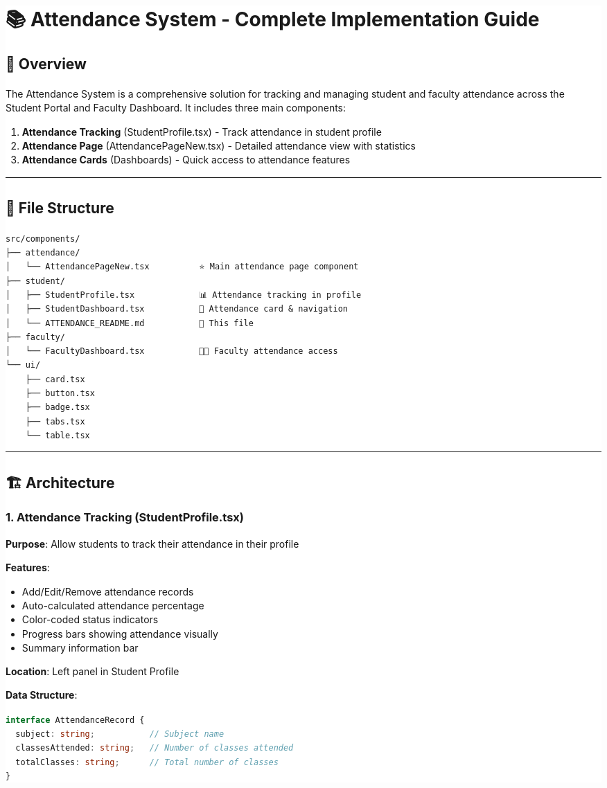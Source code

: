 # 📚 Attendance System - Complete Implementation Guide

## 🎯 Overview

The Attendance System is a comprehensive solution for tracking and managing student and faculty attendance across the Student Portal and Faculty Dashboard. It includes three main components:

1. **Attendance Tracking** (StudentProfile.tsx) - Track attendance in student profile
2. **Attendance Page** (AttendancePageNew.tsx) - Detailed attendance view with statistics
3. **Attendance Cards** (Dashboards) - Quick access to attendance features

---

## 📁 File Structure

```
src/components/
├── attendance/
│   └── AttendancePageNew.tsx          ⭐ Main attendance page component
├── student/
│   ├── StudentProfile.tsx             📊 Attendance tracking in profile
│   ├── StudentDashboard.tsx           📱 Attendance card & navigation
│   └── ATTENDANCE_README.md           📖 This file
├── faculty/
│   └── FacultyDashboard.tsx           👨‍🏫 Faculty attendance access
└── ui/
    ├── card.tsx
    ├── button.tsx
    ├── badge.tsx
    ├── tabs.tsx
    └── table.tsx
```

---

## 🏗️ Architecture

### **1. Attendance Tracking (StudentProfile.tsx)**

**Purpose**: Allow students to track their attendance in their profile

**Features**:
- Add/Edit/Remove attendance records
- Auto-calculated attendance percentage
- Color-coded status indicators
- Progress bars showing attendance visually
- Summary information bar

**Location**: Left panel in Student Profile

**Data Structure**:
```typescript
interface AttendanceRecord {
  subject: string;           // Subject name
  classesAttended: string;   // Number of classes attended
  totalClasses: string;      // Total number of classes
}
```
